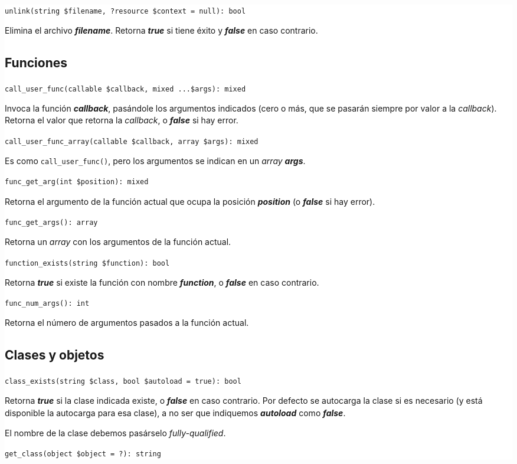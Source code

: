 ```
unlink(string $filename, ?resource $context = null): bool
```

Elimina el archivo ***filename***. Retorna ***true*** si tiene éxito y ***false*** en caso contrario.

## Funciones

```
call_user_func(callable $callback, mixed ...$args): mixed
```

Invoca la función ***callback***, pasándole los argumentos indicados (cero o más, que se pasarán siempre por valor a la *callback*). Retorna el valor que retorna la *callback*, o ***false*** si hay error.

```
call_user_func_array(callable $callback, array $args): mixed
```

Es como `call_user_func()`, pero los argumentos se indican en un *array* ***args***.

```
func_get_arg(int $position): mixed
```

Retorna el argumento de la función actual que ocupa la posición ***position*** (o ***false*** si hay error).

```
func_get_args(): array
```

Retorna un *array* con los argumentos de la función actual.

```
function_exists(string $function): bool
```

Retorna ***true*** si existe la función con nombre ***function***, o ***false*** en caso contrario.

```
func_num_args(): int
```

Retorna el número de argumentos pasados a la función actual.

## Clases y objetos

```
class_exists(string $class, bool $autoload = true): bool
```

Retorna ***true*** si la clase indicada existe, o ***false*** en caso contrario. Por defecto se autocarga la clase si es necesario (y está disponible la autocarga para esa clase), a no ser que indiquemos ***autoload*** como ***false***.

El nombre de la clase debemos pasárselo *fully-qualified*.

```
get_class(object $object = ?): string
```
